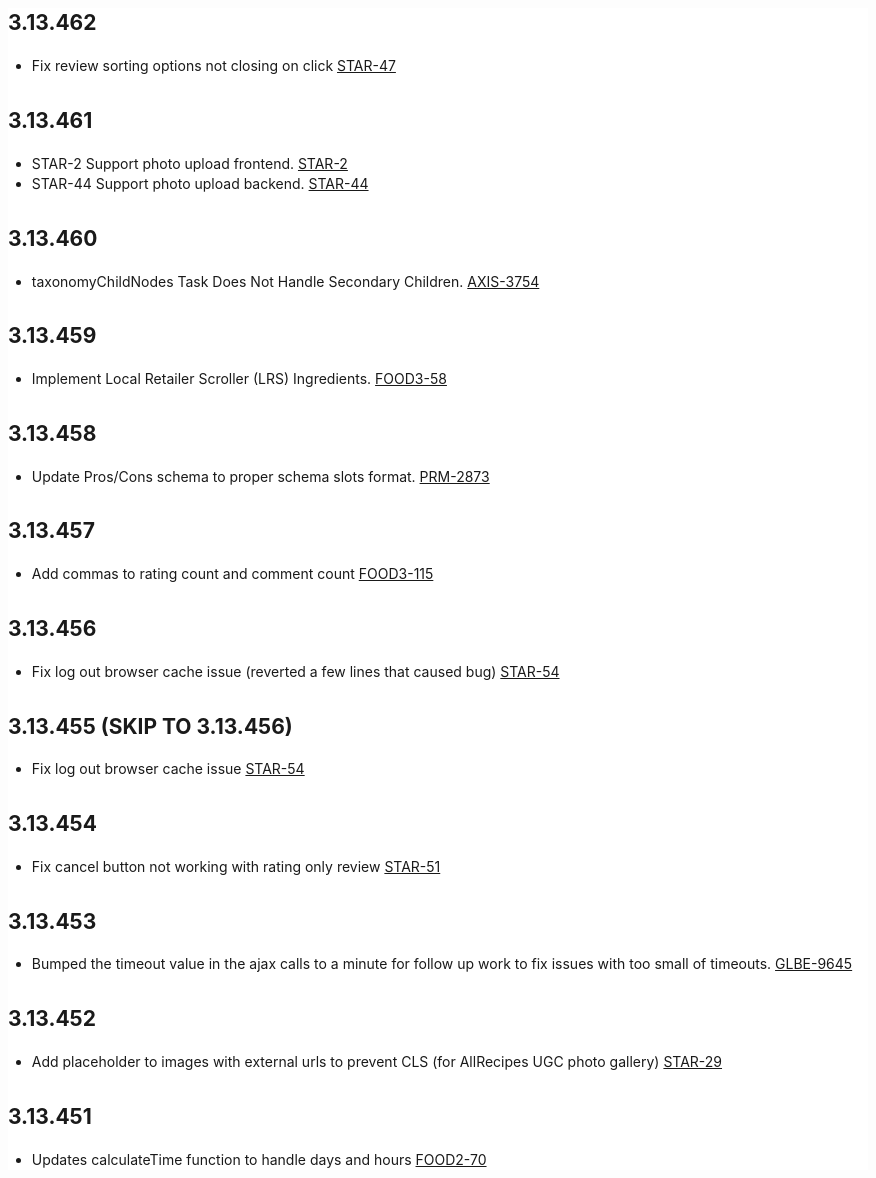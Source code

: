 ## 3.13.462
- Fix review sorting options not closing on click [STAR-47](https://dotdash.atlassian.net/browse/STAR-47)

## 3.13.461
- STAR-2 Support photo upload frontend. [STAR-2](https://dotdash.atlassian.net/browse/STAR-2)
- STAR-44 Support photo upload backend. [STAR-44](https://dotdash.atlassian.net/browse/STAR-44)

## 3.13.460
- taxonomyChildNodes Task Does Not Handle Secondary Children. [AXIS-3754](https://dotdash.atlassian.net/browse/AXIS-3754)

## 3.13.459
- Implement Local Retailer Scroller (LRS) Ingredients. [FOOD3-58](https://dotdash.atlassian.net/browse/FOOD3-58)

## 3.13.458
- Update Pros/Cons schema to proper schema slots format. [PRM-2873](https://dotdash.atlassian.net/browse/PRM-2873)

## 3.13.457
- Add commas to rating count and comment count [FOOD3-115](https://dotdash.atlassian.net/browse/FOOD3-115)

## 3.13.456
- Fix log out browser cache issue (reverted a few lines that caused bug) [STAR-54](https://dotdash.atlassian.net/browse/STAR-54)

## 3.13.455 (SKIP TO 3.13.456)
- Fix log out browser cache issue [STAR-54](https://dotdash.atlassian.net/browse/STAR-54)

## 3.13.454
- Fix cancel button not working with rating only review [STAR-51](https://dotdash.atlassian.net/browse/STAR-51)

## 3.13.453
- Bumped the timeout value in the ajax calls to a minute for follow up work to fix issues with too small of timeouts. [GLBE-9645](https://dotdash.atlassian.net/browse/GLBE-9645)

## 3.13.452
- Add placeholder to images with external urls to prevent CLS (for AllRecipes UGC photo gallery) [STAR-29](https://dotdash.atlassian.net/browse/STAR-29)

## 3.13.451
- Updates calculateTime function to handle days and hours [FOOD2-70](https://dotdash.atlassian.net/browse/FOOD2-70)
